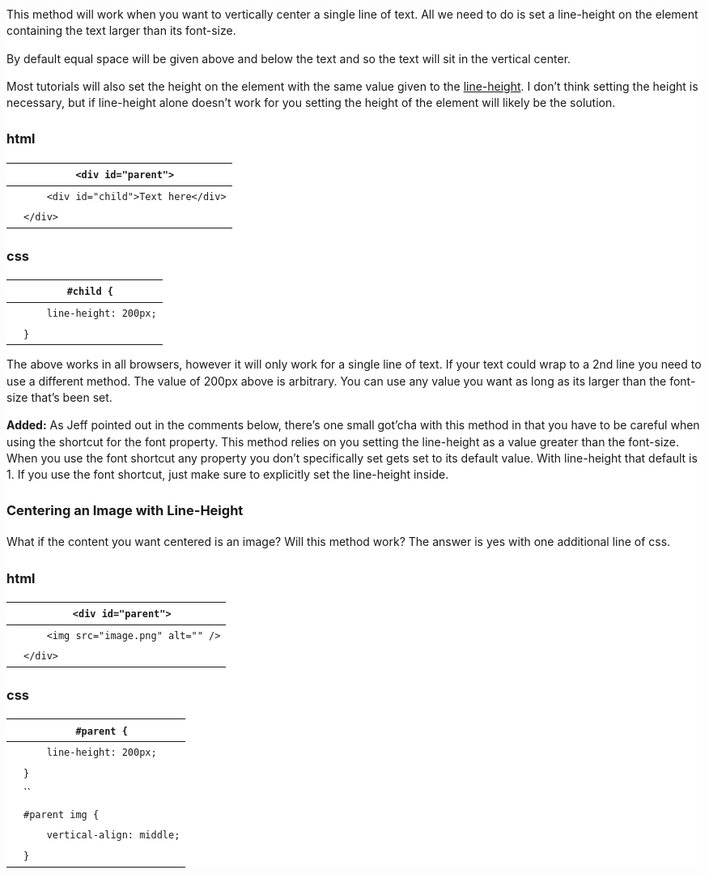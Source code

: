 This method will work when you want to vertically center a single line of text. All we need to do is set a line-height on the element containing the text larger than its font-size.

By default equal space will be given above and below the text and so the text will sit in the vertical center.

Most tutorials will also set the height on the element with the same value given to the [line-height](https://www.vanseodesign.com/css/thoughts-on-building-a-typographic-stylesheet/). I don’t think setting the height is necessary, but if line-height alone doesn’t work for you setting the height of the element will likely be the solution.

### html

|      | `<div id="parent">`                   |
| ---- | ------------------------------------- |
|      | `    <div id="child">Text here</div>` |
|      | `</div>`                              |

### css

|      | `#child {`                |
| ---- | ------------------------- |
|      | `    line-height: 200px;` |
|      | `}`                       |

The above works in all browsers, however it will only work for a single line of text. If your text could wrap to a 2nd line you need to use a different method. The value of 200px above is arbitrary. You can use any value you want as long as its larger than the font-size that’s been set.

**Added:** As Jeff pointed out in the comments below, there’s one small got’cha with this method in that you have to be careful when using the shortcut for the font property. This method relies on you setting the line-height as a value greater than the font-size. When you use the font shortcut any property you don’t specifically set gets set to its default value. With line-height that default is 1. If you use the font shortcut, just make sure to explicitly set the line-height inside.

### Centering an Image with Line-Height

What if the content you want centered is an image? Will this method work? The answer is yes with one additional line of css.

### html

|      | `<div id="parent">`                  |
| ---- | ------------------------------------ |
|      | `    <img src="image.png" alt="" />` |
|      | `</div>`                             |

### css

|      | `#parent {`                   |
| ---- | ----------------------------- |
|      | `    line-height: 200px;`     |
|      | `}`                           |
|      | ``                            |
|      | `#parent img {`               |
|      | `    vertical-align: middle;` |
|      | `}`                           |
